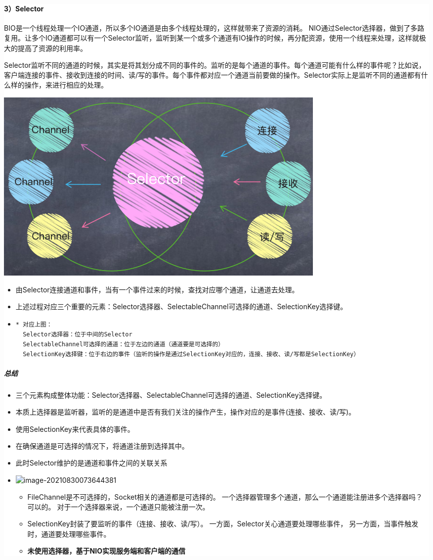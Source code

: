 #### 3）Selector

BIO是一个线程处理一个IO通道，所以多个IO通道是由多个线程处理的，这样就带来了资源的消耗。
NIO通过Selector选择器，做到了多路复用。让多个IO通道都可以有一个Selector监听，监听到某一个或多个通道有IO操作的时候，再分配资源，使用一个线程来处理，这样就极大的提高了资源的利用率。

Selector监听不同的通道的时候，其实是将其划分成不同的事件的。监听的是每个通道的事件。每个通道可能有什么样的事件呢？比如说，客户端连接的事件、接收到连接的时间、读/写的事件。每个事件都对应一个通道当前要做的操作。Selector实际上是监听不同的通道都有什么样的操作，来进行相应的处理。

![image-20210830065709822](readme3/image-20210830065709822.png)

* 由Selector连接通道和事件，当有一个事件过来的时候，查找对应哪个通道，让通道去处理。

* 上述过程对应三个重要的元素：Selector选择器、SelectableChannel可选择的通道、SelectionKey选择键。

* ```
  * 对应上图：
    Selector选择器：位于中间的Selector
    SelectableChannel可选择的通道：位于左边的通道（通道要是可选择的）
    SelectionKey选择键：位于右边的事件（监听的操作是通过SelectionKey对应的，连接、接收、读/写都是SelectionKey）
  ```

##### **总结**

* 三个元素构成整体功能：Selector选择器、SelectableChannel可选择的通道、SelectionKey选择键。

* 本质上选择器是监听器，监听的是通道中是否有我们关注的操作产生，操作对应的是事件(连接、接收、读/写)。

* 使用SelectionKey来代表具体的事件。

* 在确保通道是可选择的情况下，将通道注册到选择其中。

* 此时Selector维护的是通道和事件之间的关联关系

* ![image-20210830073644381](readme3/image-20210830073644381.png)

  * FileChannel是不可选择的，Socket相关的通道都是可选择的。
    一个选择器管理多个通道，那么一个通道能注册进多个选择器吗？可以的。
    对于一个选择器来说，一个通道只能被注册一次。

  * SelectionKey封装了要监听的事件（连接、接收、读/写）。
    一方面，Selector关心通道要处理哪些事件，
    另一方面，当事件触发时，通道要处理哪些事件。

  * **未使用选择器，基于NIO实现服务端和客户端的通信**

    ```java
  ```